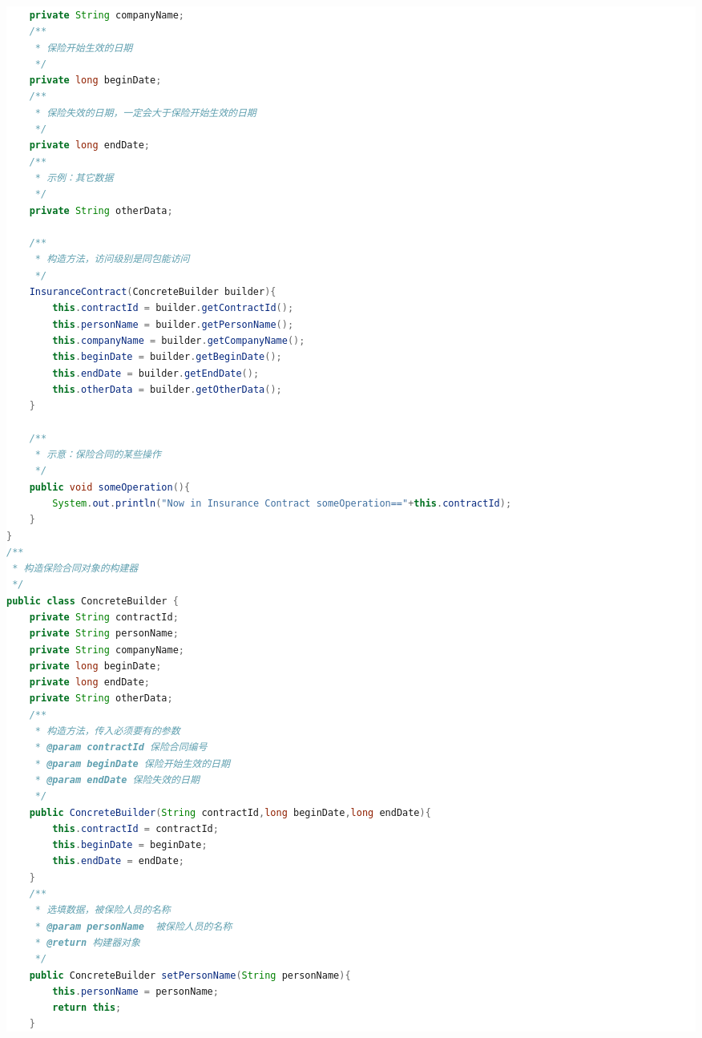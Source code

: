 ```java
	private String companyName;
	/**
	 * 保险开始生效的日期
	 */
	private long beginDate;
	/**
	 * 保险失效的日期，一定会大于保险开始生效的日期
	 */
	private long endDate;
	/**
	 * 示例：其它数据
	 */
	private String otherData;

	/**
	 * 构造方法，访问级别是同包能访问
	 */
	InsuranceContract(ConcreteBuilder builder){
		this.contractId = builder.getContractId();
		this.personName = builder.getPersonName();
		this.companyName = builder.getCompanyName();
		this.beginDate = builder.getBeginDate();
		this.endDate = builder.getEndDate();
		this.otherData = builder.getOtherData();
	}

	/**
	 * 示意：保险合同的某些操作
	 */
	public void someOperation(){
		System.out.println("Now in Insurance Contract someOperation=="+this.contractId);
	}
}
/**
 * 构造保险合同对象的构建器
 */
public class ConcreteBuilder {
	private String contractId;
	private String personName;
	private String companyName;
	private long beginDate;
	private long endDate;
	private String otherData;
	/**
	 * 构造方法，传入必须要有的参数
	 * @param contractId 保险合同编号
	 * @param beginDate 保险开始生效的日期
	 * @param endDate 保险失效的日期
	 */
	public ConcreteBuilder(String contractId,long beginDate,long endDate){
		this.contractId = contractId;
		this.beginDate = beginDate;
		this.endDate = endDate;
	}
	/**
	 * 选填数据，被保险人员的名称
	 * @param personName  被保险人员的名称
	 * @return 构建器对象
	 */
	public ConcreteBuilder setPersonName(String personName){
		this.personName = personName;
		return this;
	}
```